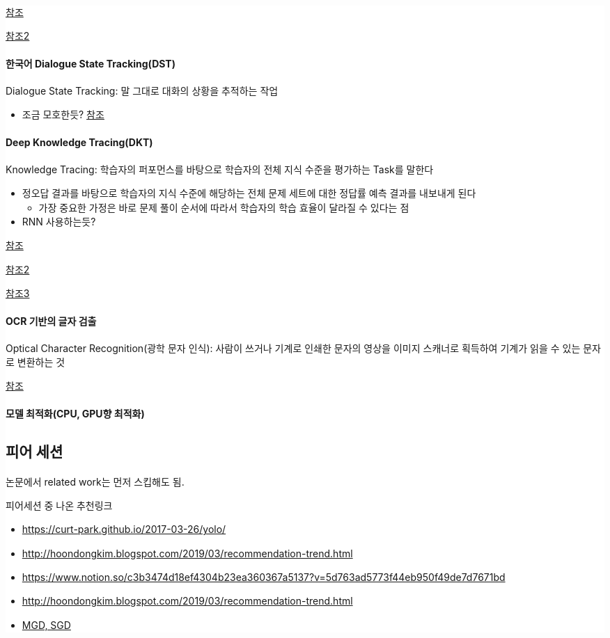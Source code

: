 [참조](https://www.slideshare.net/NaverEngineering/ss-108892693)

[참조2](https://m.post.naver.com/viewer/postView.nhn?volumeNo=14231181&memberNo=3185448)

#### 한국어 Dialogue State Tracking(DST)
Dialogue State Tracking: 말 그대로 대화의 상황을 추적하는 작업
- 조금 모호한듯?
[참조](https://m.blog.naver.com/PostView.nhn?blogId=qbxlvnf11&logNo=221853531686&proxyReferer=https:%2F%2Fwww.google.com%2F)

#### Deep Knowledge Tracing(DKT)
Knowledge Tracing: 학습자의 퍼포먼스를 바탕으로 학습자의 전체 지식 수준을 평가하는 Task를 말한다
- 정오답 결과를 바탕으로 학습자의 지식 수준에 해당하는 전체 문제 세트에 대한 정답률 예측 결과를 내보내게 된다
    -  가장 중요한 가정은 바로 문제 풀이 순서에 따라서 학습자의 학습 효율이 달라질 수 있다는 점
- RNN 사용하는듯?

[참조](https://hcnoh.github.io/2019-06-14-deep-knowledge-tracing)

[참조2](https://medium.com/@mldevhong/%EB%85%BC%EB%AC%B8-%EB%B2%88%EC%97%AD-deep-knowledge-tracing-%EB%B2%88%EC%97%AD-9979302e0c3d)

[참조3](https://riiidtechblog.medium.com/%EA%B5%90%EC%9C%A1ai%EC%9D%98-%EA%B8%B0%EB%B3%B8%EC%9D%B4%EC%9E%90-%EC%8B%9C%EC%9E%91-deep-knowledge-tracing-dkt-8bc132eda9ec)


#### OCR 기반의 글자 검출
Optical Character Recognition(광학 문자 인식): 사람이 쓰거나 기계로 인쇄한 문자의 영상을 이미지 스캐너로 획득하여 기계가 읽을 수 있는 문자로 변환하는 것

[참조](https://ko.wikipedia.org/wiki/%EA%B4%91%ED%95%99_%EB%AC%B8%EC%9E%90_%EC%9D%B8%EC%8B%9D)


#### 모델 최적화(CPU, GPU향 최적화)

## 피어 세션
논문에서 related work는 먼저 스킵해도 됨.

피어세션 중 나온 추천링크
- https://curt-park.github.io/2017-03-26/yolo/
- http://hoondongkim.blogspot.com/2019/03/recommendation-trend.html
- https://www.notion.so/c3b3474d18ef4304b23ea360367a5137?v=5d763ad5773f44eb950f49de7d7671bd
- http://hoondongkim.blogspot.com/2019/03/recommendation-trend.html

- [MGD, SGD](https://light-tree.tistory.com/m/133)

